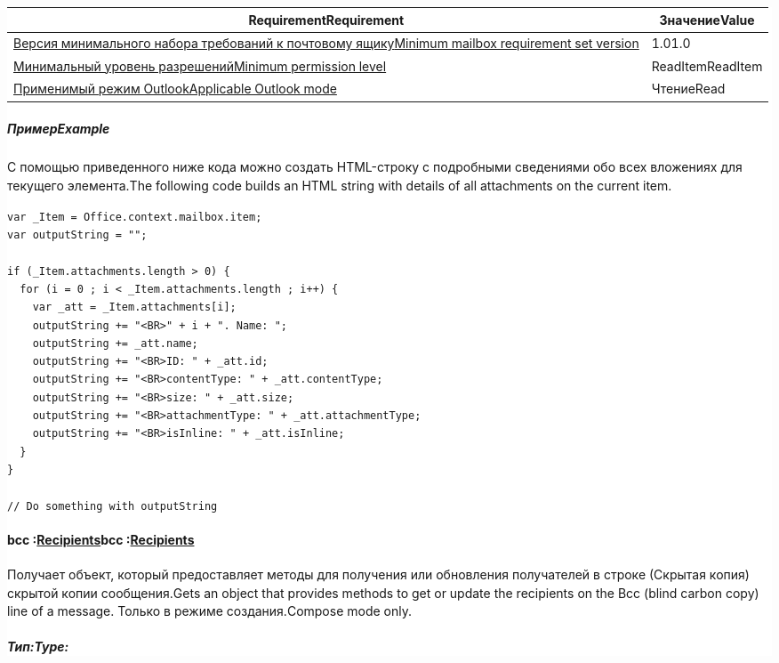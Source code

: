|<span data-ttu-id="5f9d2-216">Requirement</span><span class="sxs-lookup"><span data-stu-id="5f9d2-216">Requirement</span></span>|<span data-ttu-id="5f9d2-217">Значение</span><span class="sxs-lookup"><span data-stu-id="5f9d2-217">Value</span></span>|
|---|---|
|[<span data-ttu-id="5f9d2-218">Версия минимального набора требований к почтовому ящику</span><span class="sxs-lookup"><span data-stu-id="5f9d2-218">Minimum mailbox requirement set version</span></span>](/javascript/office/requirement-sets/outlook-api-requirement-sets)|<span data-ttu-id="5f9d2-219">1.0</span><span class="sxs-lookup"><span data-stu-id="5f9d2-219">1.0</span></span>|
|[<span data-ttu-id="5f9d2-220">Минимальный уровень разрешений</span><span class="sxs-lookup"><span data-stu-id="5f9d2-220">Minimum permission level</span></span>](https://docs.microsoft.com/outlook/add-ins/understanding-outlook-add-in-permissions)|<span data-ttu-id="5f9d2-221">ReadItem</span><span class="sxs-lookup"><span data-stu-id="5f9d2-221">ReadItem</span></span>|
|[<span data-ttu-id="5f9d2-222">Применимый режим Outlook</span><span class="sxs-lookup"><span data-stu-id="5f9d2-222">Applicable Outlook mode</span></span>](https://docs.microsoft.com/outlook/add-ins/#extension-points)|<span data-ttu-id="5f9d2-223">Чтение</span><span class="sxs-lookup"><span data-stu-id="5f9d2-223">Read</span></span>|

##### <a name="example"></a><span data-ttu-id="5f9d2-224">Пример</span><span class="sxs-lookup"><span data-stu-id="5f9d2-224">Example</span></span>

<span data-ttu-id="5f9d2-225">С помощью приведенного ниже кода можно создать HTML-строку с подробными сведениями обо всех вложениях для текущего элемента.</span><span class="sxs-lookup"><span data-stu-id="5f9d2-225">The following code builds an HTML string with details of all attachments on the current item.</span></span>

```
var _Item = Office.context.mailbox.item;
var outputString = "";

if (_Item.attachments.length > 0) {
  for (i = 0 ; i < _Item.attachments.length ; i++) {
    var _att = _Item.attachments[i];
    outputString += "<BR>" + i + ". Name: ";
    outputString += _att.name;
    outputString += "<BR>ID: " + _att.id;
    outputString += "<BR>contentType: " + _att.contentType;
    outputString += "<BR>size: " + _att.size;
    outputString += "<BR>attachmentType: " + _att.attachmentType;
    outputString += "<BR>isInline: " + _att.isInline;
  }
}

// Do something with outputString
```

####  <a name="bcc-recipientsjavascriptapioutlook17officerecipients"></a><span data-ttu-id="5f9d2-226">bcc :[Recipients](/javascript/api/outlook_1_7/office.recipients)</span><span class="sxs-lookup"><span data-stu-id="5f9d2-226">bcc :[Recipients](/javascript/api/outlook_1_7/office.recipients)</span></span>

<span data-ttu-id="5f9d2-227">Получает объект, который предоставляет методы для получения или обновления получателей в строке (Скрытая копия) скрытой копии сообщения.</span><span class="sxs-lookup"><span data-stu-id="5f9d2-227">Gets an object that provides methods to get or update the recipients on the Bcc (blind carbon copy) line of a message.</span></span> <span data-ttu-id="5f9d2-228">Только в режиме создания.</span><span class="sxs-lookup"><span data-stu-id="5f9d2-228">Compose mode only.</span></span>

##### <a name="type"></a><span data-ttu-id="5f9d2-229">Тип:</span><span class="sxs-lookup"><span data-stu-id="5f9d2-229">Type:</span></span>
